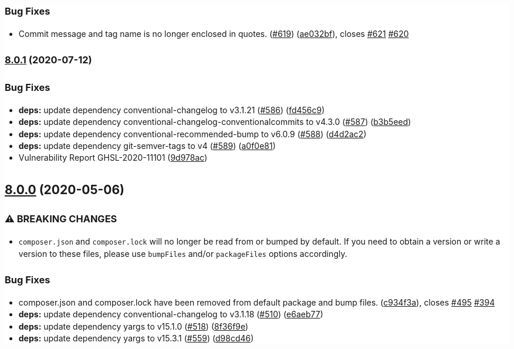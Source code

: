 
### Bug Fixes

* Commit message and tag name is no longer enclosed in quotes. ([#619](https://www.github.com/conventional-changelog/standard-version/issues/619)) ([ae032bf](https://www.github.com/conventional-changelog/standard-version/commit/ae032bfa9268a0a14351b0d78b6deedee7891e3a)), closes [#621](https://www.github.com/conventional-changelog/standard-version/issues/621) [#620](https://www.github.com/conventional-changelog/standard-version/issues/620)

### [8.0.1](https://www.github.com/conventional-changelog/standard-version/compare/v8.0.0...v8.0.1) (2020-07-12)


### Bug Fixes

* **deps:** update dependency conventional-changelog to v3.1.21 ([#586](https://www.github.com/conventional-changelog/standard-version/issues/586)) ([fd456c9](https://www.github.com/conventional-changelog/standard-version/commit/fd456c995f3f88497fbb912fb8aabb8a42d97dbb))
* **deps:** update dependency conventional-changelog-conventionalcommits to v4.3.0 ([#587](https://www.github.com/conventional-changelog/standard-version/issues/587)) ([b3b5eed](https://www.github.com/conventional-changelog/standard-version/commit/b3b5eedea3eaf062d74d1004a55a0a6b1e3ca6c6))
* **deps:** update dependency conventional-recommended-bump to v6.0.9 ([#588](https://www.github.com/conventional-changelog/standard-version/issues/588)) ([d4d2ac2](https://www.github.com/conventional-changelog/standard-version/commit/d4d2ac2a99c095227118da795e1c9e19d06c9a0a))
* **deps:** update dependency git-semver-tags to v4 ([#589](https://www.github.com/conventional-changelog/standard-version/issues/589)) ([a0f0e81](https://www.github.com/conventional-changelog/standard-version/commit/a0f0e813b2be4a2065600a19075fda4d6f331ef8))
* Vulnerability Report GHSL-2020-11101 ([9d978ac](https://www.github.com/conventional-changelog/standard-version/commit/9d978ac9d4f64be4c7b9d514712ab3757732d561))

## [8.0.0](https://www.github.com/conventional-changelog/standard-version/compare/v7.1.0...v8.0.0) (2020-05-06)


### ⚠ BREAKING CHANGES

* `composer.json` and `composer.lock` will no longer be read from or bumped by default. If you need to obtain a version or write a version to these files, please use `bumpFiles` and/or `packageFiles` options accordingly.

### Bug Fixes

* composer.json and composer.lock have been removed from default package and bump files. ([c934f3a](https://www.github.com/conventional-changelog/standard-version/commit/c934f3a38da4e7234d9dba3b2405f3b7e4dc5aa8)), closes [#495](https://www.github.com/conventional-changelog/standard-version/issues/495) [#394](https://www.github.com/conventional-changelog/standard-version/issues/394)
* **deps:** update dependency conventional-changelog to v3.1.18 ([#510](https://www.github.com/conventional-changelog/standard-version/issues/510)) ([e6aeb77](https://www.github.com/conventional-changelog/standard-version/commit/e6aeb779fe53ffed2a252e6cfd69cfcb786b9ef9))
* **deps:** update dependency yargs to v15.1.0 ([#518](https://www.github.com/conventional-changelog/standard-version/issues/518)) ([8f36f9e](https://www.github.com/conventional-changelog/standard-version/commit/8f36f9e073119fcbf5ad843237fb06a4ca42a0f9))
* **deps:** update dependency yargs to v15.3.1 ([#559](https://www.github.com/conventional-changelog/standard-version/issues/559)) ([d98cd46](https://www.github.com/conventional-changelog/standard-version/commit/d98cd4674b4d074c0b7f4d50d052ae618cf494c6))
